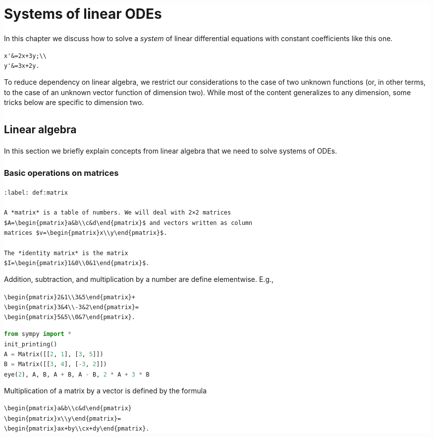 # Systems of linear ODEs

In this chapter we discuss how to solve a *system* of linear
differential equations with constant coefficients like this one.

```{math}
x'&=2x+3y;\\
y'&=3x+2y.
```

To reduce dependency on linear algebra, we restrict our considerations
to the case of two unknown functions (or, in other terms, to the case
of an unknown vector function of dimension two). While most of the
content generalizes to any dimension, some tricks below are specific
to dimension two.

## Linear algebra

In this section we briefly explain concepts from linear algebra that
we need to solve systems of ODEs.
 
### Basic operations on matrices

```{prf:definition}
:label: def:matrix

A *matrix* is a table of numbers. We will deal with 2×2 matrices
$A=\begin{pmatrix}a&b\\c&d\end{pmatrix}$ and vectors written as column
matrices $v=\begin{pmatrix}x\\y\end{pmatrix}$.

The *identity matrix* is the matrix
$I=\begin{pmatrix}1&0\\0&1\end{pmatrix}$.
```

Addition, subtraction, and multiplication by a number are define
elementwise. E.g.,

```{math}
\begin{pmatrix}2&1\\3&5\end{pmatrix}+
\begin{pmatrix}3&4\\-3&2\end{pmatrix}=
\begin{pmatrix}5&5\\0&7\end{pmatrix}.
```

```python
from sympy import *
init_printing()
A = Matrix([[2, 1], [3, 5]])
B = Matrix([[3, 4], [-3, 2]])
eye(2), A, B, A + B, A - B, 2 * A + 3 * B
```

Multiplication of a matrix by a vector is defined by the formula

```{math}
\begin{pmatrix}a&b\\c&d\end{pmatrix}
\begin{pmatrix}x\\y\end{pmatrix}=
\begin{pmatrix}ax+by\\cx+dy\end{pmatrix}.
```


[^compl-division]: There is nothing wrong about division of complex
[^rules]: TODO: repeat the rules here